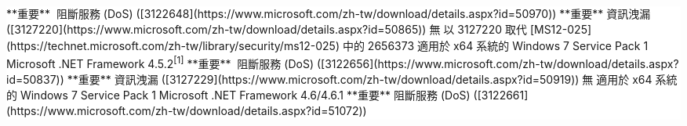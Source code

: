 </td>
<td style="border:1px solid black;">
**重要**   
阻斷服務 (DoS)  
([3122648](https://www.microsoft.com/zh-tw/download/details.aspx?id=50970))

</td>
<td style="border:1px solid black;">
**重要**  
資訊洩漏  
([3127220](https://www.microsoft.com/zh-tw/download/details.aspx?id=50865))

</td>
<td style="border:1px solid black;">
無  
以 3127220 取代 [MS12-025](https://technet.microsoft.com/zh-tw/library/security/ms12-025) 中的 2656373

</td>
</tr>
<tr>
<td style="border:1px solid black;">
適用於 x64 系統的 Windows 7 Service Pack 1

</td>
<td style="border:1px solid black;">
Microsoft .NET Framework 4.5.2<sup>[1]</sup>

</td>
<td style="border:1px solid black;">
**重要**   
阻斷服務 (DoS)  
([3122656](https://www.microsoft.com/zh-tw/download/details.aspx?id=50837))

</td>
<td style="border:1px solid black;">
**重要**  
資訊洩漏  
([3127229](https://www.microsoft.com/zh-tw/download/details.aspx?id=50919))

</td>
<td style="border:1px solid black;">
無

</td>
</tr>
<tr>
<td style="border:1px solid black;">
適用於 x64 系統的 Windows 7 Service Pack 1

</td>
<td style="border:1px solid black;">
Microsoft .NET Framework 4.6/4.6.1

</td>
<td style="border:1px solid black;">
**重要**  
阻斷服務 (DoS)  
([3122661](https://www.microsoft.com/zh-tw/download/details.aspx?id=51072))
